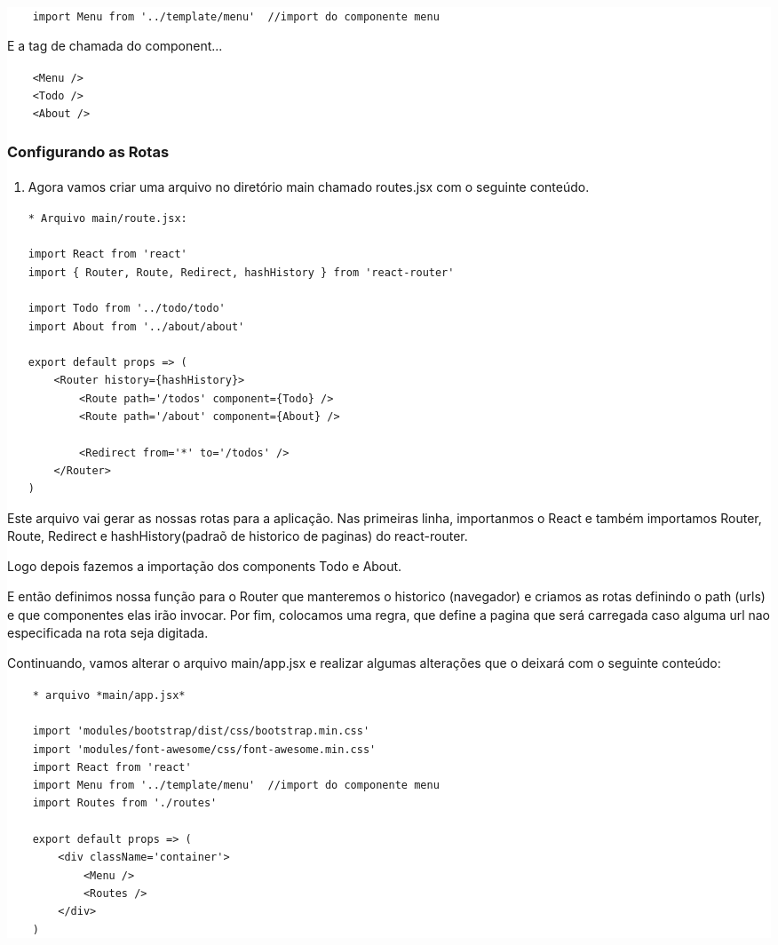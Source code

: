         import Menu from '../template/menu'  //import do componente menu

E a tag de chamada do component...

         
        
        <Menu />
        <Todo />
        <About />

### Configurando as Rotas

 1. Agora vamos criar uma arquivo no diretório main chamado routes.jsx  com o seguinte conteúdo.

        * Arquivo main/route.jsx:
        
        import React from 'react'
        import { Router, Route, Redirect, hashHistory } from 'react-router'
        
        import Todo from '../todo/todo'
        import About from '../about/about'
        
        export default props => (
            <Router history={hashHistory}>
                <Route path='/todos' component={Todo} />
                <Route path='/about' component={About} />
                
                <Redirect from='*' to='/todos' /> 
            </Router>
        )

Este arquivo vai gerar as nossas rotas para a aplicação.   Nas primeiras linha, importanmos  o React e também importamos Router,  Route, Redirect e hashHistory(padraõ de historico de paginas)  do react-router.

Logo depois fazemos a importação dos components Todo e About.

E então definimos nossa função para o Router que manteremos o historico (navegador) e criamos as rotas definindo o path (urls) e que componentes elas irão invocar.
Por fim,   colocamos uma regra,  que define a pagina que será carregada caso alguma url nao especificada na rota seja digitada.

Continuando,  vamos alterar o arquivo main/app.jsx  e realizar algumas alterações que o deixará com o seguinte conteúdo:

        * arquivo *main/app.jsx*
        
        import 'modules/bootstrap/dist/css/bootstrap.min.css'
        import 'modules/font-awesome/css/font-awesome.min.css'
        import React from 'react'
        import Menu from '../template/menu'  //import do componente menu
        import Routes from './routes'
        
        export default props => (
            <div className='container'>
                <Menu />
                <Routes />
            </div>
        ) 
